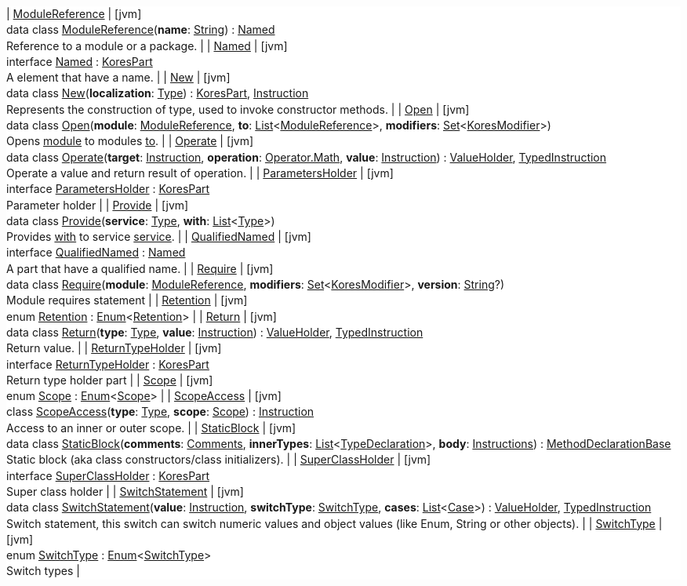 | [ModuleReference](-module-reference/index.md) | [jvm]<br>data class [ModuleReference](-module-reference/index.md)(**name**: [String](https://kotlinlang.org/api/latest/jvm/stdlib/kotlin/-string/index.html)) : [Named](-named/index.md)<br>Reference to a module or a package. |
| [Named](-named/index.md) | [jvm]<br>interface [Named](-named/index.md) : [KoresPart](../com.github.jonathanxd.kores/-kores-part/index.md)<br>A element that have a name. |
| [New](-new/index.md) | [jvm]<br>data class [New](-new/index.md)(**localization**: [Type](https://docs.oracle.com/javase/8/docs/api/java/lang/reflect/Type.html)) : [KoresPart](../com.github.jonathanxd.kores/-kores-part/index.md), [Instruction](../com.github.jonathanxd.kores/-instruction/index.md)<br>Represents the construction of type, used to invoke constructor methods. |
| [Open](-open/index.md) | [jvm]<br>data class [Open](-open/index.md)(**module**: [ModuleReference](-module-reference/index.md), **to**: [List](https://kotlinlang.org/api/latest/jvm/stdlib/kotlin.collections/-list/index.html)<[ModuleReference](-module-reference/index.md)>, **modifiers**: [Set](https://kotlinlang.org/api/latest/jvm/stdlib/kotlin.collections/-set/index.html)<[KoresModifier](-kores-modifier/index.md)>)<br>Opens [module](-open/module.md) to modules [to](-open/to.md). |
| [Operate](-operate/index.md) | [jvm]<br>data class [Operate](-operate/index.md)(**target**: [Instruction](../com.github.jonathanxd.kores/-instruction/index.md), **operation**: [Operator.Math](../com.github.jonathanxd.kores.operator/-operator/-math/index.md), **value**: [Instruction](../com.github.jonathanxd.kores/-instruction/index.md)) : [ValueHolder](-value-holder/index.md), [TypedInstruction](-typed-instruction/index.md)<br>Operate a value and return result of operation. |
| [ParametersHolder](-parameters-holder/index.md) | [jvm]<br>interface [ParametersHolder](-parameters-holder/index.md) : [KoresPart](../com.github.jonathanxd.kores/-kores-part/index.md)<br>Parameter holder |
| [Provide](-provide/index.md) | [jvm]<br>data class [Provide](-provide/index.md)(**service**: [Type](https://docs.oracle.com/javase/8/docs/api/java/lang/reflect/Type.html), **with**: [List](https://kotlinlang.org/api/latest/jvm/stdlib/kotlin.collections/-list/index.html)<[Type](https://docs.oracle.com/javase/8/docs/api/java/lang/reflect/Type.html)>)<br>Provides [with](-provide/with.md) to service [service](-provide/service.md). |
| [QualifiedNamed](-qualified-named/index.md) | [jvm]<br>interface [QualifiedNamed](-qualified-named/index.md) : [Named](-named/index.md)<br>A part that have a qualified name. |
| [Require](-require/index.md) | [jvm]<br>data class [Require](-require/index.md)(**module**: [ModuleReference](-module-reference/index.md), **modifiers**: [Set](https://kotlinlang.org/api/latest/jvm/stdlib/kotlin.collections/-set/index.html)<[KoresModifier](-kores-modifier/index.md)>, **version**: [String](https://kotlinlang.org/api/latest/jvm/stdlib/kotlin/-string/index.html)?)<br>Module requires statement |
| [Retention](-retention/index.md) | [jvm]<br>enum [Retention](-retention/index.md) : [Enum](https://kotlinlang.org/api/latest/jvm/stdlib/kotlin/-enum/index.html)<[Retention](-retention/index.md)> |
| [Return](-return/index.md) | [jvm]<br>data class [Return](-return/index.md)(**type**: [Type](https://docs.oracle.com/javase/8/docs/api/java/lang/reflect/Type.html), **value**: [Instruction](../com.github.jonathanxd.kores/-instruction/index.md)) : [ValueHolder](-value-holder/index.md), [TypedInstruction](-typed-instruction/index.md)<br>Return value. |
| [ReturnTypeHolder](-return-type-holder/index.md) | [jvm]<br>interface [ReturnTypeHolder](-return-type-holder/index.md) : [KoresPart](../com.github.jonathanxd.kores/-kores-part/index.md)<br>Return type holder part |
| [Scope](-scope/index.md) | [jvm]<br>enum [Scope](-scope/index.md) : [Enum](https://kotlinlang.org/api/latest/jvm/stdlib/kotlin/-enum/index.html)<[Scope](-scope/index.md)> |
| [ScopeAccess](-scope-access/index.md) | [jvm]<br>class [ScopeAccess](-scope-access/index.md)(**type**: [Type](https://docs.oracle.com/javase/8/docs/api/java/lang/reflect/Type.html), **scope**: [Scope](-scope/index.md)) : [Instruction](../com.github.jonathanxd.kores/-instruction/index.md)<br>Access to an inner or outer scope. |
| [StaticBlock](-static-block/index.md) | [jvm]<br>data class [StaticBlock](-static-block/index.md)(**comments**: [Comments](../com.github.jonathanxd.kores.base.comment/-comments/index.md), **innerTypes**: [List](https://kotlinlang.org/api/latest/jvm/stdlib/kotlin.collections/-list/index.html)<[TypeDeclaration](-type-declaration/index.md)>, **body**: [Instructions](../com.github.jonathanxd.kores/-instructions/index.md)) : [MethodDeclarationBase](-method-declaration-base/index.md)<br>Static block (aka class constructors/class initializers). |
| [SuperClassHolder](-super-class-holder/index.md) | [jvm]<br>interface [SuperClassHolder](-super-class-holder/index.md) : [KoresPart](../com.github.jonathanxd.kores/-kores-part/index.md)<br>Super class holder |
| [SwitchStatement](-switch-statement/index.md) | [jvm]<br>data class [SwitchStatement](-switch-statement/index.md)(**value**: [Instruction](../com.github.jonathanxd.kores/-instruction/index.md), **switchType**: [SwitchType](-switch-type/index.md), **cases**: [List](https://kotlinlang.org/api/latest/jvm/stdlib/kotlin.collections/-list/index.html)<[Case](-case/index.md)>) : [ValueHolder](-value-holder/index.md), [TypedInstruction](-typed-instruction/index.md)<br>Switch statement, this switch can switch numeric values and object values (like Enum, String or other objects). |
| [SwitchType](-switch-type/index.md) | [jvm]<br>enum [SwitchType](-switch-type/index.md) : [Enum](https://kotlinlang.org/api/latest/jvm/stdlib/kotlin/-enum/index.html)<[SwitchType](-switch-type/index.md)> <br>Switch types |
